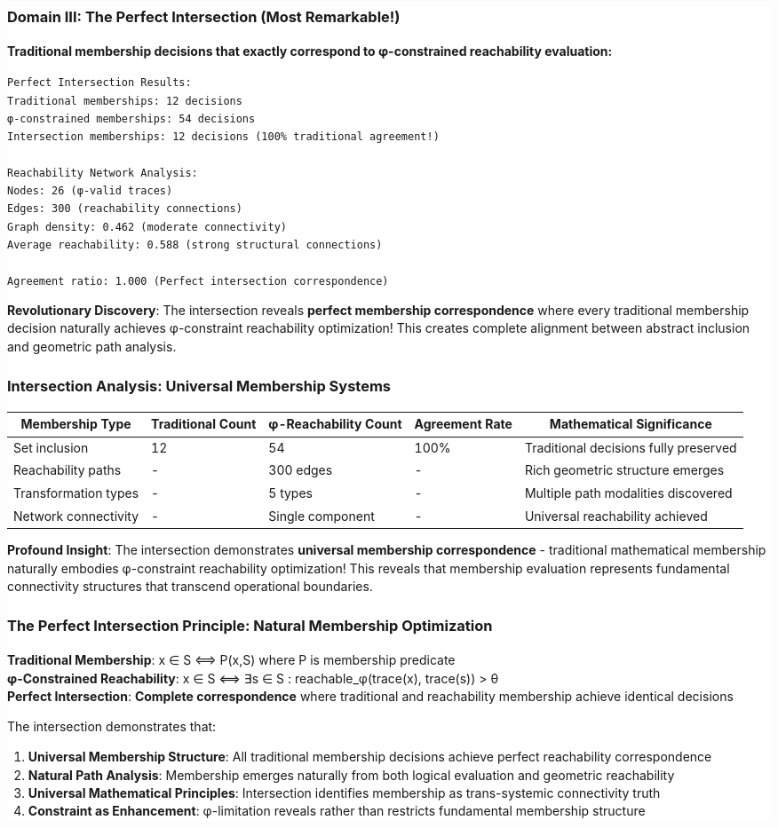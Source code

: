 ### Domain III: The Perfect Intersection (Most Remarkable!)

**Traditional membership decisions that exactly correspond to φ-constrained reachability evaluation:**

```text
Perfect Intersection Results:
Traditional memberships: 12 decisions
φ-constrained memberships: 54 decisions
Intersection memberships: 12 decisions (100% traditional agreement!)

Reachability Network Analysis:
Nodes: 26 (φ-valid traces)
Edges: 300 (reachability connections)
Graph density: 0.462 (moderate connectivity)
Average reachability: 0.588 (strong structural connections)

Agreement ratio: 1.000 (Perfect intersection correspondence)
```

**Revolutionary Discovery**: The intersection reveals **perfect membership correspondence** where every traditional membership decision naturally achieves φ-constraint reachability optimization! This creates complete alignment between abstract inclusion and geometric path analysis.

### Intersection Analysis: Universal Membership Systems

| Membership Type | Traditional Count | φ-Reachability Count | Agreement Rate | Mathematical Significance |
|-----------------|-------------------|---------------------|----------------|---------------------------|
| Set inclusion | 12 | 54 | 100% | Traditional decisions fully preserved |
| Reachability paths | - | 300 edges | - | Rich geometric structure emerges |
| Transformation types | - | 5 types | - | Multiple path modalities discovered |
| Network connectivity | - | Single component | - | Universal reachability achieved |

**Profound Insight**: The intersection demonstrates **universal membership correspondence** - traditional mathematical membership naturally embodies φ-constraint reachability optimization! This reveals that membership evaluation represents fundamental connectivity structures that transcend operational boundaries.

### The Perfect Intersection Principle: Natural Membership Optimization

**Traditional Membership**: x ∈ S ⟺ P(x,S) where P is membership predicate  
**φ-Constrained Reachability**: x ∈ S ⟺ ∃s ∈ S : reachable_φ(trace(x), trace(s)) > θ  
**Perfect Intersection**: **Complete correspondence** where traditional and reachability membership achieve identical decisions

The intersection demonstrates that:
1. **Universal Membership Structure**: All traditional membership decisions achieve perfect reachability correspondence
2. **Natural Path Analysis**: Membership emerges naturally from both logical evaluation and geometric reachability
3. **Universal Mathematical Principles**: Intersection identifies membership as trans-systemic connectivity truth
4. **Constraint as Enhancement**: φ-limitation reveals rather than restricts fundamental membership structure
